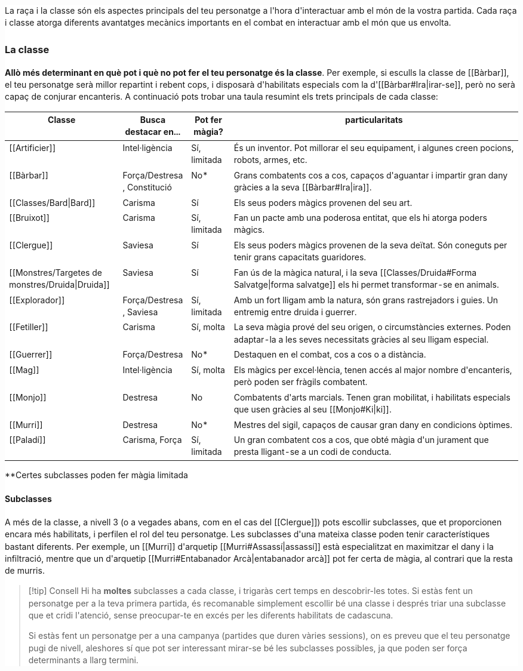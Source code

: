La raça i la classe són els aspectes principals del teu personatge a l'hora d'interactuar amb el món de la vostra partida. Cada raça i classe atorga diferents avantatges mecànics importants en el combat en interactuar amb el món que us envolta.

### La classe

**Allò més determinant en què pot i què no pot fer el teu personatge és la classe**. Per exemple, si esculls la classe de [[Bàrbar]], el teu personatge serà millor repartint i rebent cops, i disposarà d'habilitats especials com la d'[[Bàrbar#Ira|irar-se]], però no serà capaç de conjurar encanteris. A continuació pots trobar una taula resumint els trets principals de cada classe:

| Classe                                           | Busca destacar en...        | Pot fer màgia? | particularitats                                                                                                                         |
| ------------------------------------------------ | --------------------------- | -------------- | --------------------------------------------------------------------------------------------------------------------------------------- |
| [[Artificier]]                                   | Intel·ligència              | Sí, limitada   | És un inventor. Pot millorar el seu equipament, i algunes creen pocions, robots, armes, etc.                                            |
| [[Bàrbar]]                                       | Força/Destresa, Constitució | No*            | Grans combatents cos a cos, capaços d'aguantar i impartir gran dany gràcies a la seva [[Bàrbar#Ira\|ira]].                              |
| [[Classes/Bard\|Bard]]                           | Carisma                     | Sí             | Els seus poders màgics provenen del seu art.                                                                                            |
| [[Bruixot]]                                      | Carisma                     | Sí, limitada   | Fan un pacte amb una poderosa entitat, que els hi atorga poders màgics.                                                                 |
| [[Clergue]]                                      | Saviesa                     | Sí             | Els seus poders màgics provenen de la seva deïtat. Són coneguts per tenir grans capacitats guaridores.                                  |
| [[Monstres/Targetes de monstres/Druida\|Druida]] | Saviesa                     | Sí             | Fan ús de la màgica natural, i la seva [[Classes/Druida#Forma Salvatge\|forma salvatge]] els hi permet transformar-se en animals.       |
| [[Explorador]]                                   | Força/Destresa, Saviesa     | Sí, limitada   | Amb un fort lligam amb la natura, són grans rastrejadors i guies. Un entremig entre druida i guerrer.                                   |
| [[Fetiller]]                                     | Carisma                     | Sí, molta      | La seva màgia prové del seu origen, o circumstàncies externes. Poden adaptar-la a les seves necessitats gràcies al seu lligam especial. |
| [[Guerrer]]                                      | Força/Destresa              | No*            | Destaquen en el combat, cos a cos o a distància.                                                                                        |
| [[Mag]]                                          | Intel·ligència              | Sí, molta      | Els màgics per excel·lència, tenen accés al major nombre d'encanteris, però poden ser fràgils combatent.                                |
| [[Monjo]]                                        | Destresa                    | No             | Combatents d'arts marcials. Tenen gran mobilitat, i habilitats especials que usen gràcies al seu [[Monjo#Ki\|ki]].                      |
| [[Murri]]                                        | Destresa                    | No*            | Mestres del sigil, capaços de causar gran dany en condicions òptimes.                                                                   |
| [[Paladí]]                                       | Carisma, Força              | Sí, limitada   | Un gran combatent cos a cos, que obté màgia d'un jurament que presta lligant-se a un codi de conducta.                                  |
*\*Certes subclasses poden fer màgia limitada

#### Subclasses
A més de la classe, a nivell 3 (o a vegades abans, com en el cas del [[Clergue]]) pots escollir subclasses, que et proporcionen encara més habilitats, i perfilen el rol del teu personatge. Les subclasses d'una mateixa classe poden tenir característiques bastant diferents. Per exemple, un [[Murri]] d'arquetip [[Murri#Assassí|assassí]] està especialitzat en maximitzar el dany i la infiltració, mentre que un d'arquetip [[Murri#Entabanador Arcà|entabanador arcà]] pot fer certa de màgia, al contrari que la resta de murris.

> [!tip] Consell
> Hi ha **moltes** subclasses a cada classe, i trigaràs cert temps en descobrir-les totes. Si estàs fent un personatge per a la teva primera partida, és recomanable simplement escollir bé una classe i després triar una subclasse que et cridi l'atenció, sense preocupar-te en excés per les diferents habilitats de cadascuna.
> 
> Si estàs fent un personatge per a una campanya (partides que duren vàries sessions), on es preveu que el teu personatge pugi de nivell, aleshores sí que pot ser interessant mirar-se bé les subclasses possibles, ja que poden ser força determinants a llarg termini.
